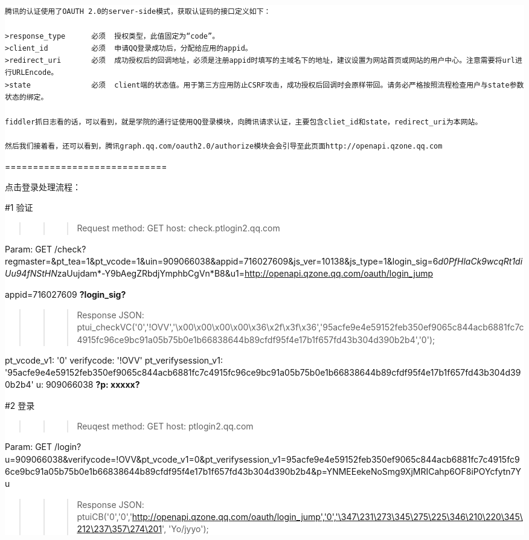 	腾讯的认证使用了OAUTH 2.0的server-side模式，获取认证码的接口定义如下：
	
	>response_type  	必须  授权类型，此值固定为“code”。  
	>client_id  		必须  申请QQ登录成功后，分配给应用的appid。  
	>redirect_uri  		必须  成功授权后的回调地址，必须是注册appid时填写的主域名下的地址，建议设置为网站首页或网站的用户中心。注意需要将url进行URLEncode。
	>state  			必须  client端的状态值。用于第三方应用防止CSRF攻击，成功授权后回调时会原样带回。请务必严格按照流程检查用户与state参数状态的绑定。 

	fiddler抓日志看的话，可以看到，就是学院的通行证使用QQ登录模块，向腾讯请求认证，主要包含cliet_id和state，redirect_uri为本网站。

	然后我们接着看，还可以看到，腾讯graph.qq.com/oauth2.0/authorize模块会会引导至此页面http://openapi.qzone.qq.com
	
=============================










点击登录处理流程：

#1 验证
>>>Request
method: GET
host: check.ptlogin2.qq.com

Param: 
GET /check?regmaster=&pt_tea=1&pt_vcode=1&uin=909066038&appid=716027609&js_ver=10138&js_type=1&login_sig=6*d0PfHlaCk9wcqRt1diUu94fNStHN*zaUujdam*-Y9bAegZRbdjYmphbCgVn*B8&u1=http://openapi.qzone.qq.com/oauth/login_jump


appid=716027609
**?login_sig?**

>>>Response
JSON:
ptui_checkVC('0','!OVV','\x00\x00\x00\x00\x36\x2f\x3f\x36','95acfe9e4e59152feb350ef9065c844acb6881fc7c4915fc96ce9bc91a05b75b0e1b66838644b89cfdf95f4e17b1f657fd43b304d390b2b4','0');

pt_vcode_v1: '0'
verifycode: '!OVV'
pt_verifysession_v1: '95acfe9e4e59152feb350ef9065c844acb6881fc7c4915fc96ce9bc91a05b75b0e1b66838644b89cfdf95f4e17b1f657fd43b304d390b2b4'
u: 909066038
**?p: xxxxx?**

#2 登录
>>>Reuqest
method: GET
host: ptlogin2.qq.com

Param:
GET /login?u=909066038&verifycode=!OVV&pt_vcode_v1=0&pt_verifysession_v1=95acfe9e4e59152feb350ef9065c844acb6881fc7c4915fc96ce9bc91a05b75b0e1b66838644b89cfdf95f4e17b1f657fd43b304d390b2b4&p=YNMEEekeNoSmg9XjMRICahp6OF8iPOYcfytn7Yu
 
>>>Response
JSON:
ptuiCB('0','0','http://openapi.qzone.qq.com/oauth/login_jump','0','\347\231\273\345\275\225\346\210\220\345\212\237\357\274\201', 'Yo\/jyyo');
